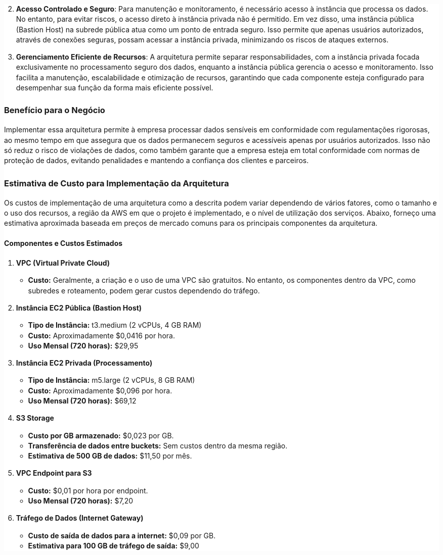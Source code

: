 2. **Acesso Controlado e Seguro**: Para manutenção e monitoramento, é necessário acesso à instância que processa os dados. No entanto, para evitar riscos, o acesso direto à instância privada não é permitido. Em vez disso, uma instância pública (Bastion Host) na subrede pública atua como um ponto de entrada seguro. Isso permite que apenas usuários autorizados, através de conexões seguras, possam acessar a instância privada, minimizando os riscos de ataques externos.

3. **Gerenciamento Eficiente de Recursos**: A arquitetura permite separar responsabilidades, com a instância privada focada exclusivamente no processamento seguro dos dados, enquanto a instância pública gerencia o acesso e monitoramento. Isso facilita a manutenção, escalabilidade e otimização de recursos, garantindo que cada componente esteja configurado para desempenhar sua função da forma mais eficiente possível.

### **Benefício para o Negócio**

Implementar essa arquitetura permite à empresa processar dados sensíveis em conformidade com regulamentações rigorosas, ao mesmo tempo em que assegura que os dados permanecem seguros e acessíveis apenas por usuários autorizados. Isso não só reduz o risco de violações de dados, como também garante que a empresa esteja em total conformidade com normas de proteção de dados, evitando penalidades e mantendo a confiança dos clientes e parceiros.

### **Estimativa de Custo para Implementação da Arquitetura**

Os custos de implementação de uma arquitetura como a descrita podem variar dependendo de vários fatores, como o tamanho e o uso dos recursos, a região da AWS em que o projeto é implementado, e o nível de utilização dos serviços. Abaixo, forneço uma estimativa aproximada baseada em preços de mercado comuns para os principais componentes da arquitetura.

#### **Componentes e Custos Estimados**

1. **VPC (Virtual Private Cloud)**
   - **Custo:** Geralmente, a criação e o uso de uma VPC são gratuitos. No entanto, os componentes dentro da VPC, como subredes e roteamento, podem gerar custos dependendo do tráfego.

2. **Instância EC2 Pública (Bastion Host)**
   - **Tipo de Instância:** t3.medium (2 vCPUs, 4 GB RAM)
   - **Custo:** Aproximadamente $0,0416 por hora.
   - **Uso Mensal (720 horas):** $29,95

3. **Instância EC2 Privada (Processamento)**
   - **Tipo de Instância:** m5.large (2 vCPUs, 8 GB RAM)
   - **Custo:** Aproximadamente $0,096 por hora.
   - **Uso Mensal (720 horas):** $69,12

4. **S3 Storage**
   - **Custo por GB armazenado:** $0,023 por GB.
   - **Transferência de dados entre buckets:** Sem custos dentro da mesma região.
   - **Estimativa de 500 GB de dados:** $11,50 por mês.

5. **VPC Endpoint para S3**
   - **Custo:** $0,01 por hora por endpoint.
   - **Uso Mensal (720 horas):** $7,20

6. **Tráfego de Dados (Internet Gateway)**
   - **Custo de saída de dados para a internet:** $0,09 por GB.
   - **Estimativa para 100 GB de tráfego de saída:** $9,00
